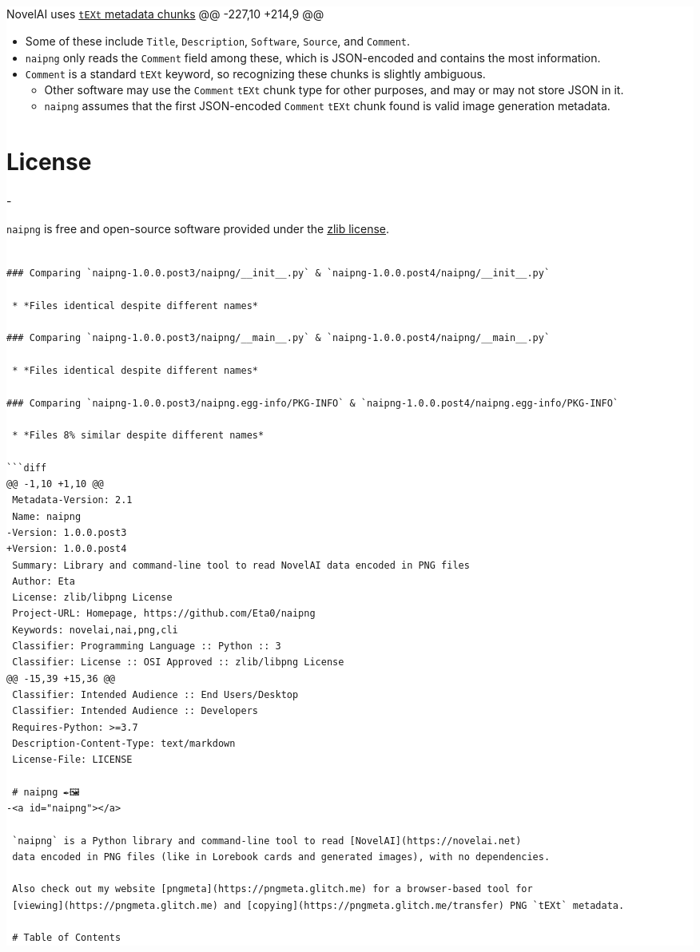  NovelAI uses [`tEXt` metadata chunks](http://www.libpng.org/pub/png/spec/1.2/PNG-Chunks.html#C.Anc-text)
@@ -227,10 +214,9 @@
   - Some of these include `Title`, `Description`, `Software`, `Source`, and `Comment`.
   - `naipng` only reads the `Comment` field among these, which is JSON-encoded and contains the most information.
   - `Comment` is a standard `tEXt` keyword, so recognizing these chunks is slightly ambiguous.
     - Other software may use the `Comment` `tEXt` chunk type for other purposes, and may or may not store JSON in it.
     - `naipng` assumes that the first JSON-encoded `Comment` `tEXt` chunk found is valid image generation metadata.
 
 # License
-<a id="license"></a>
 
 `naipng` is free and open-source software provided under the [zlib license](https://opensource.org/licenses/Zlib).
```

### Comparing `naipng-1.0.0.post3/naipng/__init__.py` & `naipng-1.0.0.post4/naipng/__init__.py`

 * *Files identical despite different names*

### Comparing `naipng-1.0.0.post3/naipng/__main__.py` & `naipng-1.0.0.post4/naipng/__main__.py`

 * *Files identical despite different names*

### Comparing `naipng-1.0.0.post3/naipng.egg-info/PKG-INFO` & `naipng-1.0.0.post4/naipng.egg-info/PKG-INFO`

 * *Files 8% similar despite different names*

```diff
@@ -1,10 +1,10 @@
 Metadata-Version: 2.1
 Name: naipng
-Version: 1.0.0.post3
+Version: 1.0.0.post4
 Summary: Library and command-line tool to read NovelAI data encoded in PNG files
 Author: Eta
 License: zlib/libpng License
 Project-URL: Homepage, https://github.com/Eta0/naipng
 Keywords: novelai,nai,png,cli
 Classifier: Programming Language :: Python :: 3
 Classifier: License :: OSI Approved :: zlib/libpng License
@@ -15,39 +15,36 @@
 Classifier: Intended Audience :: End Users/Desktop
 Classifier: Intended Audience :: Developers
 Requires-Python: >=3.7
 Description-Content-Type: text/markdown
 License-File: LICENSE
 
 # naipng ✒️🖼️
-<a id="naipng"></a>
 
 `naipng` is a Python library and command-line tool to read [NovelAI](https://novelai.net)
 data encoded in PNG files (like in Lorebook cards and generated images), with no dependencies.
 
 Also check out my website [pngmeta](https://pngmeta.glitch.me) for a browser-based tool for
 [viewing](https://pngmeta.glitch.me) and [copying](https://pngmeta.glitch.me/transfer) PNG `tEXt` metadata.
 
 # Table of Contents
```